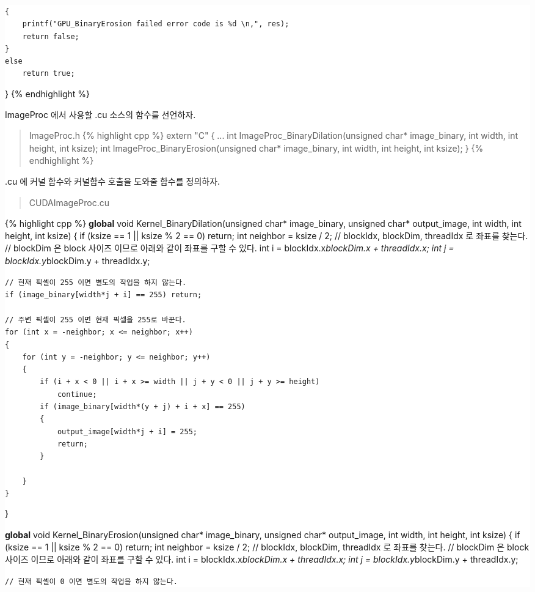 	{
		printf("GPU_BinaryErosion failed error code is %d \n,", res);
		return false;
	}
	else
		return true;
}
{% endhighlight %}

ImageProc 에서 사용할 .cu 소스의 함수를 선언하자.
> ImageProc.h
{% highlight cpp %}
extern "C"
{
    ...
    int ImageProc_BinaryDilation(unsigned char* image_binary,
		int width, int height, int ksize);
	int ImageProc_BinaryErosion(unsigned char* image_binary,
		int width, int height, int ksize);
}
{% endhighlight %}

.cu 에 커널 함수와 커널함수 호출을 도와줄 함수를 정의하자.
> CUDAImageProc.cu

{% highlight cpp %}
__global__ void Kernel_BinaryDilation(unsigned char* image_binary,
	unsigned char* output_image, int width, int height, int ksize)
{
	if (ksize == 1 || ksize % 2 == 0) return;
	int neighbor = ksize / 2;
	// blockIdx, blockDim, threadIdx 로 좌표를 찾는다.
	// blockDim 은 block 사이즈 이므로 아래와 같이 좌표를 구할 수 있다.
	int i = blockIdx.x*blockDim.x + threadIdx.x;
	int j = blockIdx.y*blockDim.y + threadIdx.y;

	// 현재 픽셀이 255 이면 별도의 작업을 하지 않는다.
	if (image_binary[width*j + i] == 255) return;

	// 주변 픽셀이 255 이면 현재 픽셀을 255로 바꾼다.
	for (int x = -neighbor; x <= neighbor; x++)
	{
		for (int y = -neighbor; y <= neighbor; y++)
		{
			if (i + x < 0 || i + x >= width || j + y < 0 || j + y >= height)
				continue;
			if (image_binary[width*(y + j) + i + x] == 255)
			{
				output_image[width*j + i] = 255;
				return;
			}
			
		}
	}

}

__global__ void Kernel_BinaryErosion(unsigned char* image_binary,
	unsigned char* output_image, int width, int height, int ksize)
{
	if (ksize == 1 || ksize % 2 == 0) return;
	int neighbor = ksize / 2;
	// blockIdx, blockDim, threadIdx 로 좌표를 찾는다.
	// blockDim 은 block 사이즈 이므로 아래와 같이 좌표를 구할 수 있다.
	int i = blockIdx.x*blockDim.x + threadIdx.x;
	int j = blockIdx.y*blockDim.y + threadIdx.y;

	// 현재 픽셀이 0 이면 별도의 작업을 하지 않는다.